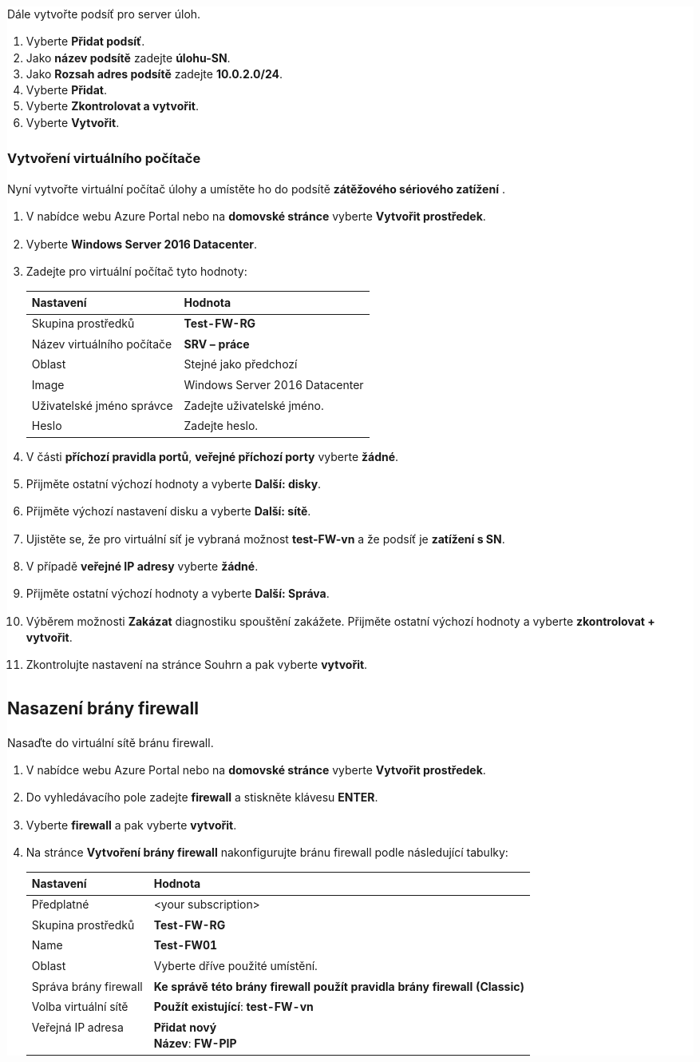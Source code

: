    Dále vytvořte podsíť pro server úloh.

1. Vyberte **Přidat podsíť**.
4. Jako **název podsítě** zadejte **úlohu-SN**.
5. Jako **Rozsah adres podsítě** zadejte **10.0.2.0/24**.
6. Vyberte **Přidat**.
7. Vyberte **Zkontrolovat a vytvořit**.
8. Vyberte **Vytvořit**.

### <a name="create-a-virtual-machine"></a>Vytvoření virtuálního počítače

Nyní vytvořte virtuální počítač úlohy a umístěte ho do podsítě **zátěžového sériového zatížení** .

1. V nabídce webu Azure Portal nebo na **domovské stránce** vyberte **Vytvořit prostředek**.
2. Vyberte **Windows Server 2016 Datacenter**.
4. Zadejte pro virtuální počítač tyto hodnoty:

   |Nastavení  |Hodnota  |
   |---------|---------|
   |Skupina prostředků     |**Test-FW-RG**|
   |Název virtuálního počítače     |**SRV – práce**|
   |Oblast     |Stejné jako předchozí|
   |Image|Windows Server 2016 Datacenter|
   |Uživatelské jméno správce     |Zadejte uživatelské jméno.|
   |Heslo     |Zadejte heslo.|

4. V části **příchozí pravidla portů**, **veřejné příchozí porty** vyberte **žádné**.
6. Přijměte ostatní výchozí hodnoty a vyberte **Další: disky**.
7. Přijměte výchozí nastavení disku a vyberte **Další: sítě**.
8. Ujistěte se, že pro virtuální síť je vybraná možnost **test-FW-vn** a že podsíť je **zatížení s SN**.
9. V případě **veřejné IP adresy** vyberte **žádné**.
11. Přijměte ostatní výchozí hodnoty a vyberte **Další: Správa**.
12. Výběrem možnosti **Zakázat** diagnostiku spouštění zakážete. Přijměte ostatní výchozí hodnoty a vyberte **zkontrolovat + vytvořit**.
13. Zkontrolujte nastavení na stránce Souhrn a pak vyberte **vytvořit**.

## <a name="deploy-the-firewall"></a>Nasazení brány firewall

Nasaďte do virtuální sítě bránu firewall.

1. V nabídce webu Azure Portal nebo na **domovské stránce** vyberte **Vytvořit prostředek**.
2. Do vyhledávacího pole zadejte **firewall** a stiskněte klávesu **ENTER**.
3. Vyberte **firewall** a pak vyberte **vytvořit**.
4. Na stránce **Vytvoření brány firewall** nakonfigurujte bránu firewall podle následující tabulky:

   |Nastavení  |Hodnota  |
   |---------|---------|
   |Předplatné     |\<your subscription\>|
   |Skupina prostředků     |**Test-FW-RG** |
   |Name     |**Test-FW01**|
   |Oblast     |Vyberte dříve použité umístění.|
   |Správa brány firewall|**Ke správě této brány firewall použít pravidla brány firewall (Classic)**|
   |Volba virtuální sítě     |**Použít existující**: **test-FW-vn**|
   |Veřejná IP adresa     |**Přidat nový**<br>**Název**:  **FW-PIP**|

